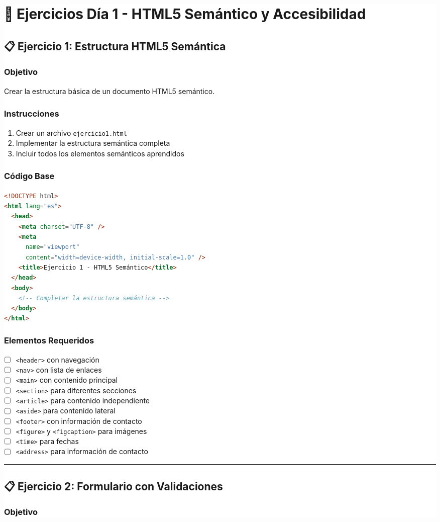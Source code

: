 # 🎯 Ejercicios Día 1 - HTML5 Semántico y Accesibilidad

## 📋 Ejercicio 1: Estructura HTML5 Semántica

### Objetivo

Crear la estructura básica de un documento HTML5 semántico.

### Instrucciones

1. Crear un archivo `ejercicio1.html`
2. Implementar la estructura semántica completa
3. Incluir todos los elementos semánticos aprendidos

### Código Base

```html
<!DOCTYPE html>
<html lang="es">
  <head>
    <meta charset="UTF-8" />
    <meta
      name="viewport"
      content="width=device-width, initial-scale=1.0" />
    <title>Ejercicio 1 - HTML5 Semántico</title>
  </head>
  <body>
    <!-- Completar la estructura semántica -->
  </body>
</html>
```

### Elementos Requeridos

- [ ] `<header>` con navegación
- [ ] `<nav>` con lista de enlaces
- [ ] `<main>` con contenido principal
- [ ] `<section>` para diferentes secciones
- [ ] `<article>` para contenido independiente
- [ ] `<aside>` para contenido lateral
- [ ] `<footer>` con información de contacto
- [ ] `<figure>` y `<figcaption>` para imágenes
- [ ] `<time>` para fechas
- [ ] `<address>` para información de contacto

---

## 📋 Ejercicio 2: Formulario con Validaciones

### Objetivo
